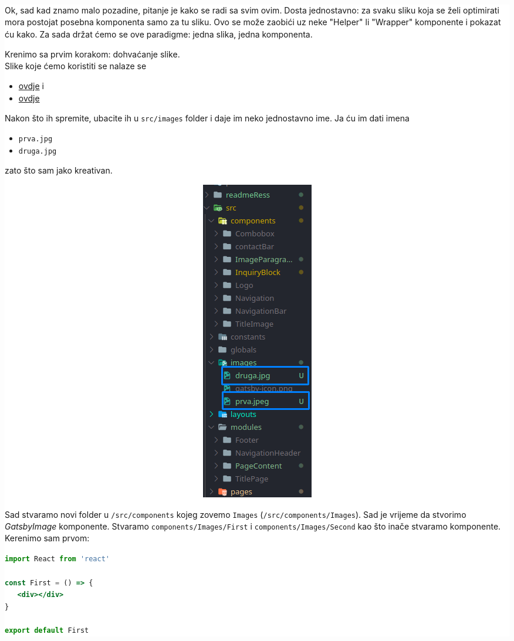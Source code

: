 Ok, sad kad znamo malo pozadine, pitanje je kako se radi sa svim ovim. Dosta jednostavno: za svaku sliku koja se želi optimirati mora postojat posebna komponenta samo za tu sliku. Ovo se može zaobići uz neke "Helper" li "Wrapper" komponente i pokazat ću kako. Za sada držat ćemo se ove paradigme: jedna slika, jedna komponenta.

Krenimo sa prvim korakom: dohvaćanje slike.</br>
Slike koje ćemo koristiti se nalaze se 
- [ovdje](http://villaolivaverde.com/imagecache/bigthumbnail/27-12-19/9c96f739-4c03-4954-97b1-34fea47dd427.jpg) i
- [ovdje](http://villaolivaverde.com/imagecache/bigthumbnail/20-12-19/93c3e84f-9bdd-43b9-979e-3b906147cac1.JPG)

Nakon što ih spremite, ubacite ih u `src/images` folder i daje im neko jednostavno ime. Ja ću im dati imena
 - `prva.jpg`
 - `druga.jpg`

 zato što sam jako kreativan. 
 <p align="center">
   <img src="./readmeRess/vj4sc5.png" />
 </p>

 Sad stvaramo novi folder u `/src/components` kojeg zovemo `Images` (`/src/components/Images`). Sad je vrijeme da stvorimo *GatsbyImage* komponente. Stvaramo `components/Images/First` i `components/Images/Second` kao što inače stvaramo komponente. Kerenimo sam prvom:
 ```jsx
import React from 'react'

const First = () => {
    <div></div>
}

export default First
 ```
